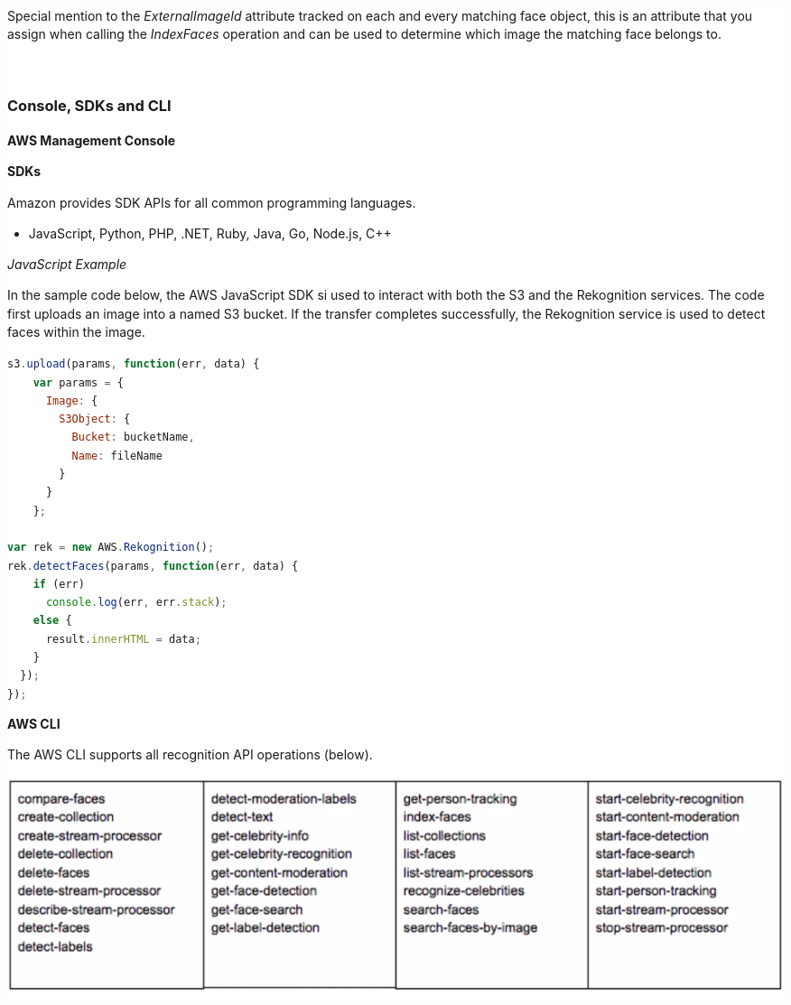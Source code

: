 Special mention to the *ExternalImageId* attribute tracked on each and every matching face object, this is an attribute
that you assign when calling the *IndexFaces* operation and can be used to determine which image the matching face
belongs to.

<br/>

### Console, SDKs and CLI

**AWS Management Console**



**SDKs**

Amazon provides SDK APIs for all common programming languages.
  - JavaScript, Python, PHP, .NET, Ruby, Java, Go, Node.js, C++

*JavaScript Example*

In the sample code below, the AWS JavaScript SDK si used to interact with both the S3 and the Rekognition services.
The code first uploads an image into a named S3 bucket. If the transfer completes successfully, the Rekognition service
is used to detect faces within the image.

```JavaScript
s3.upload(params, function(err, data) {
    var params = {
      Image: {
        S3Object: {
          Bucket: bucketName,
          Name: fileName
        }
      }
    };

var rek = new AWS.Rekognition();
rek.detectFaces(params, function(err, data) {
    if (err)
      console.log(err, err.stack);
    else {
      result.innerHTML = data;
    }
  });
});
```

**AWS CLI**

The AWS CLI supports all recognition API operations (below).

![AWS Rekognition API Operations](images/aws_rekognition_api_operations.png)
